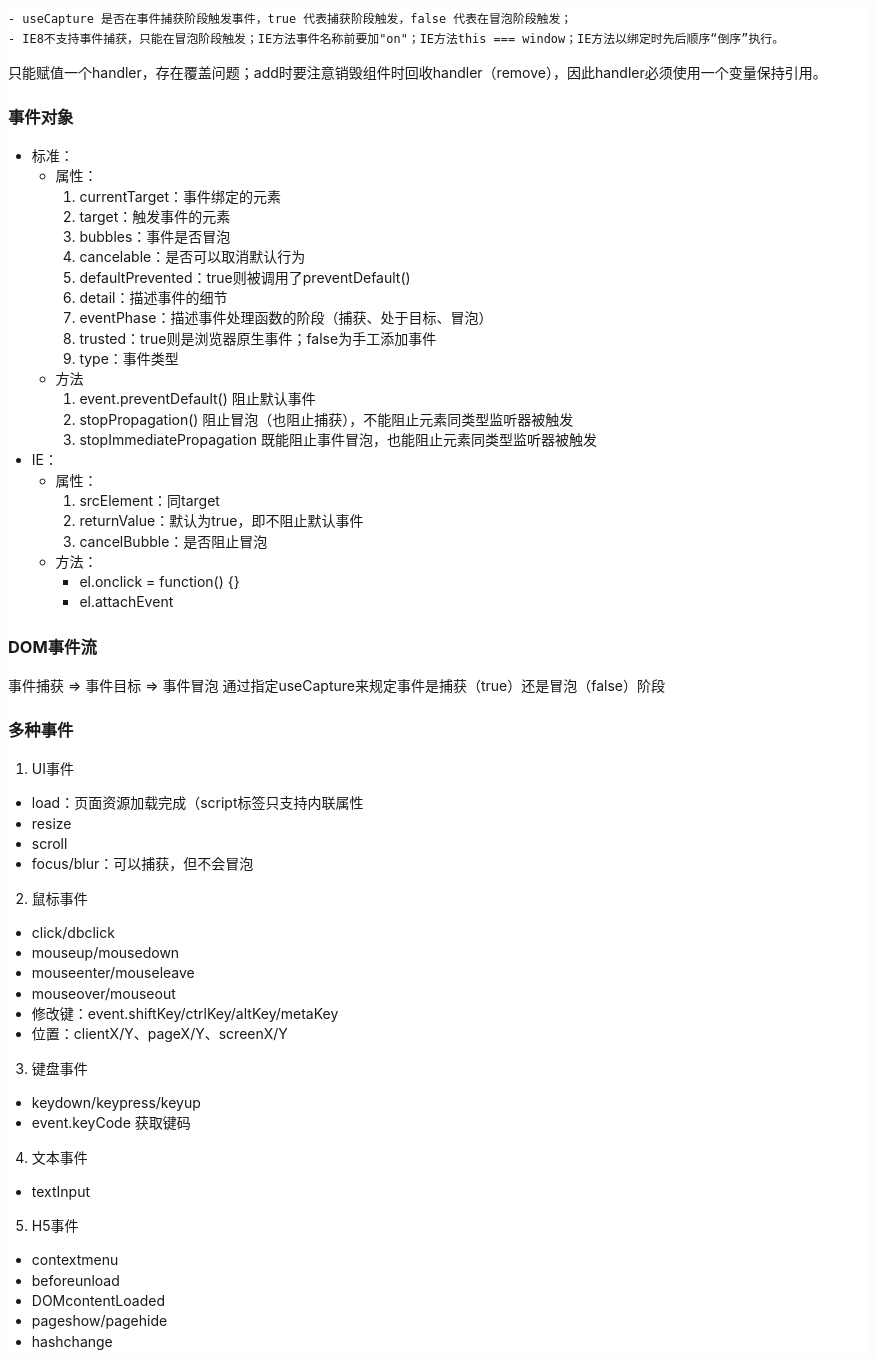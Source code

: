     - useCapture 是否在事件捕获阶段触发事件，true 代表捕获阶段触发，false 代表在冒泡阶段触发；
    - IE8不支持事件捕获，只能在冒泡阶段触发；IE方法事件名称前要加"on"；IE方法this === window；IE方法以绑定时先后顺序“倒序”执行。

只能赋值一个handler，存在覆盖问题；add时要注意销毁组件时回收handler（remove），因此handler必须使用一个变量保持引用。

### 事件对象

- 标准：
  - 属性：
    1. currentTarget：事件绑定的元素
    2. target：触发事件的元素
    3. bubbles：事件是否冒泡
    4. cancelable：是否可以取消默认行为
    5. defaultPrevented：true则被调用了preventDefault()
    6. detail：描述事件的细节
    7. eventPhase：描述事件处理函数的阶段（捕获、处于目标、冒泡）
    8. trusted：true则是浏览器原生事件；false为手工添加事件
    9. type：事件类型
  - 方法
    1. event.preventDefault() 阻止默认事件
    2. stopPropagation() 阻止冒泡（也阻止捕获），不能阻止元素同类型监听器被触发
    3. stopImmediatePropagation 既能阻止事件冒泡，也能阻止元素同类型监听器被触发
- IE：
  - 属性：
    1. srcElement：同target
    2. returnValue：默认为true，即不阻止默认事件
    3. cancelBubble：是否阻止冒泡
  - 方法：
    - el.onclick = function() {}
    - el.attachEvent

### DOM事件流

事件捕获 => 事件目标 => 事件冒泡
通过指定useCapture来规定事件是捕获（true）还是冒泡（false）阶段

### 多种事件

1. UI事件
  - load：页面资源加载完成（script标签只支持内联属性
  - resize
  - scroll
  - focus/blur：可以捕获，但不会冒泡
2. 鼠标事件
  - click/dbclick
  - mouseup/mousedown
  - mouseenter/mouseleave
  - mouseover/mouseout
  - 修改键：event.shiftKey/ctrlKey/altKey/metaKey
  - 位置：clientX/Y、pageX/Y、screenX/Y
3. 键盘事件
  - keydown/keypress/keyup
  - event.keyCode 获取键码
4. 文本事件
  - textInput
5. H5事件
  - contextmenu
  - beforeunload
  - DOMcontentLoaded
  - pageshow/pagehide
  - hashchange
